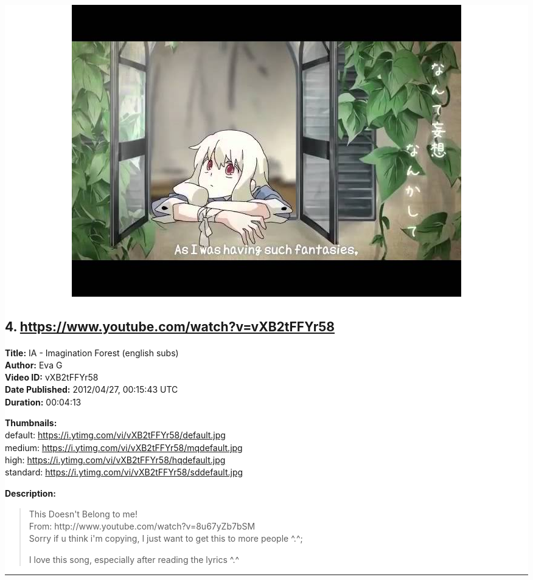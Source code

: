 <center> 
<img src = "../Thumbnails/vXB2tFFYr58.jpg">
</center>

## **4.** https://www.youtube.com/watch?v=vXB2tFFYr58

**Title:** IA \- Imagination Forest \(english subs\)  
**Author:** Eva G  
**Video ID:** vXB2tFFYr58  
**Date Published:** 2012/04/27, 00:15:43 UTC  
**Duration:** 00:04:13  

**Thumbnails:**  
default: https://i.ytimg.com/vi/vXB2tFFYr58/default.jpg  
medium: https://i.ytimg.com/vi/vXB2tFFYr58/mqdefault.jpg  
high: https://i.ytimg.com/vi/vXB2tFFYr58/hqdefault.jpg  
standard: https://i.ytimg.com/vi/vXB2tFFYr58/sddefault.jpg  

**Description:**  
>This Doesn't Belong to me\!  
>From: http://www\.youtube\.com/watch?v=8u67yZb7bSM  
>Sorry if u think i'm copying, I just want to get this to more people ^\.^;  
>  
>I love this song, especially after reading the lyrics ^\.^
---

<center> 
